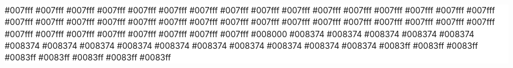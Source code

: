 #007fff
#007fff
#007fff
#007fff
#007fff
#007fff
#007fff
#007fff
#007fff
#007fff
#007fff
#007fff
#007fff
#007fff
#007fff
#007fff
#007fff
#007fff
#007fff
#007fff
#007fff
#007fff
#007fff
#007fff
#007fff
#007fff
#007fff
#007fff
#007fff
#007fff
#007fff
#007fff
#007fff
#007fff
#007fff
#007fff
#007fff
#007fff
#007fff
#007fff
#008000
#008374
#008374
#008374
#008374
#008374
#008374
#008374
#008374
#008374
#008374
#008374
#008374
#008374
#008374
#008374
#0083ff
#0083ff
#0083ff
#0083ff
#0083ff
#0083ff
#0083ff
#0083ff